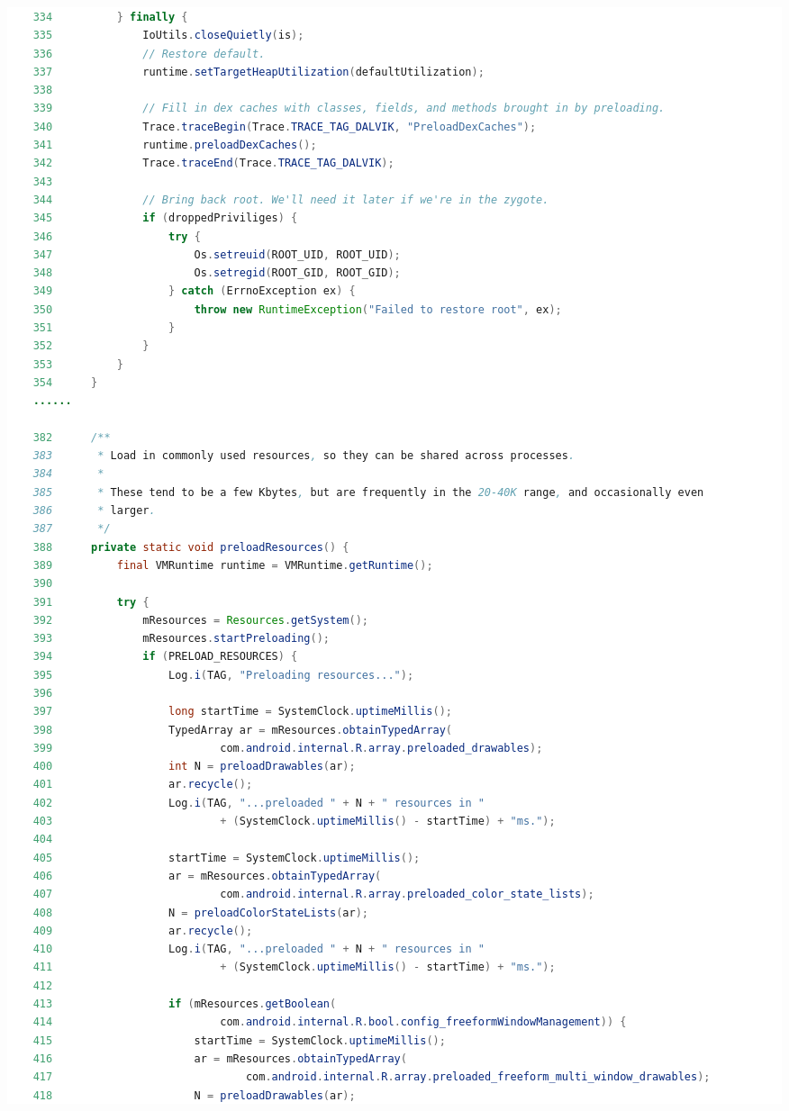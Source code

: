 ```java
    334          } finally {
    335              IoUtils.closeQuietly(is);
    336              // Restore default.
    337              runtime.setTargetHeapUtilization(defaultUtilization);
    338  
    339              // Fill in dex caches with classes, fields, and methods brought in by preloading.
    340              Trace.traceBegin(Trace.TRACE_TAG_DALVIK, "PreloadDexCaches");
    341              runtime.preloadDexCaches();
    342              Trace.traceEnd(Trace.TRACE_TAG_DALVIK);
    343  
    344              // Bring back root. We'll need it later if we're in the zygote.
    345              if (droppedPriviliges) {
    346                  try {
    347                      Os.setreuid(ROOT_UID, ROOT_UID);
    348                      Os.setregid(ROOT_GID, ROOT_GID);
    349                  } catch (ErrnoException ex) {
    350                      throw new RuntimeException("Failed to restore root", ex);
    351                  }
    352              }
    353          }
    354      }
    ......
    
    382      /**
    383       * Load in commonly used resources, so they can be shared across processes.
    384       *
    385       * These tend to be a few Kbytes, but are frequently in the 20-40K range, and occasionally even
    386       * larger.
    387       */
    388      private static void preloadResources() {
    389          final VMRuntime runtime = VMRuntime.getRuntime();
    390  
    391          try {
    392              mResources = Resources.getSystem();
    393              mResources.startPreloading();
    394              if (PRELOAD_RESOURCES) {
    395                  Log.i(TAG, "Preloading resources...");
    396  
    397                  long startTime = SystemClock.uptimeMillis();
    398                  TypedArray ar = mResources.obtainTypedArray(
    399                          com.android.internal.R.array.preloaded_drawables);
    400                  int N = preloadDrawables(ar);
    401                  ar.recycle();
    402                  Log.i(TAG, "...preloaded " + N + " resources in "
    403                          + (SystemClock.uptimeMillis() - startTime) + "ms.");
    404  
    405                  startTime = SystemClock.uptimeMillis();
    406                  ar = mResources.obtainTypedArray(
    407                          com.android.internal.R.array.preloaded_color_state_lists);
    408                  N = preloadColorStateLists(ar);
    409                  ar.recycle();
    410                  Log.i(TAG, "...preloaded " + N + " resources in "
    411                          + (SystemClock.uptimeMillis() - startTime) + "ms.");
    412  
    413                  if (mResources.getBoolean(
    414                          com.android.internal.R.bool.config_freeformWindowManagement)) {
    415                      startTime = SystemClock.uptimeMillis();
    416                      ar = mResources.obtainTypedArray(
    417                              com.android.internal.R.array.preloaded_freeform_multi_window_drawables);
    418                      N = preloadDrawables(ar);
```